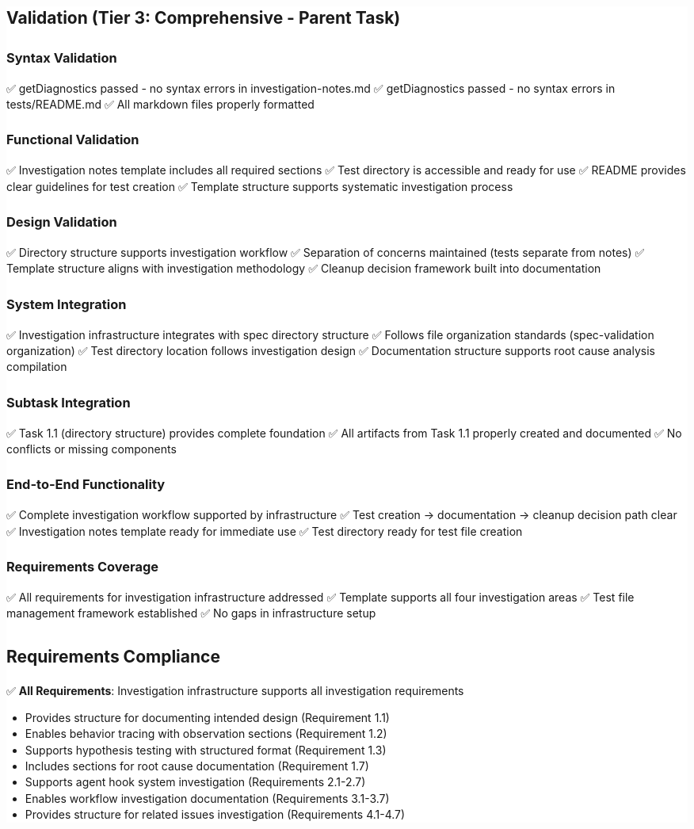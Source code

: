 ## Validation (Tier 3: Comprehensive - Parent Task)

### Syntax Validation
✅ getDiagnostics passed - no syntax errors in investigation-notes.md
✅ getDiagnostics passed - no syntax errors in tests/README.md
✅ All markdown files properly formatted

### Functional Validation
✅ Investigation notes template includes all required sections
✅ Test directory is accessible and ready for use
✅ README provides clear guidelines for test creation
✅ Template structure supports systematic investigation process

### Design Validation
✅ Directory structure supports investigation workflow
✅ Separation of concerns maintained (tests separate from notes)
✅ Template structure aligns with investigation methodology
✅ Cleanup decision framework built into documentation

### System Integration
✅ Investigation infrastructure integrates with spec directory structure
✅ Follows file organization standards (spec-validation organization)
✅ Test directory location follows investigation design
✅ Documentation structure supports root cause analysis compilation

### Subtask Integration
✅ Task 1.1 (directory structure) provides complete foundation
✅ All artifacts from Task 1.1 properly created and documented
✅ No conflicts or missing components

### End-to-End Functionality
✅ Complete investigation workflow supported by infrastructure
✅ Test creation → documentation → cleanup decision path clear
✅ Investigation notes template ready for immediate use
✅ Test directory ready for test file creation

### Requirements Coverage
✅ All requirements for investigation infrastructure addressed
✅ Template supports all four investigation areas
✅ Test file management framework established
✅ No gaps in infrastructure setup

## Requirements Compliance

✅ **All Requirements**: Investigation infrastructure supports all investigation requirements
- Provides structure for documenting intended design (Requirement 1.1)
- Enables behavior tracing with observation sections (Requirement 1.2)
- Supports hypothesis testing with structured format (Requirement 1.3)
- Includes sections for root cause documentation (Requirement 1.7)
- Supports agent hook system investigation (Requirements 2.1-2.7)
- Enables workflow investigation documentation (Requirements 3.1-3.7)
- Provides structure for related issues investigation (Requirements 4.1-4.7)
